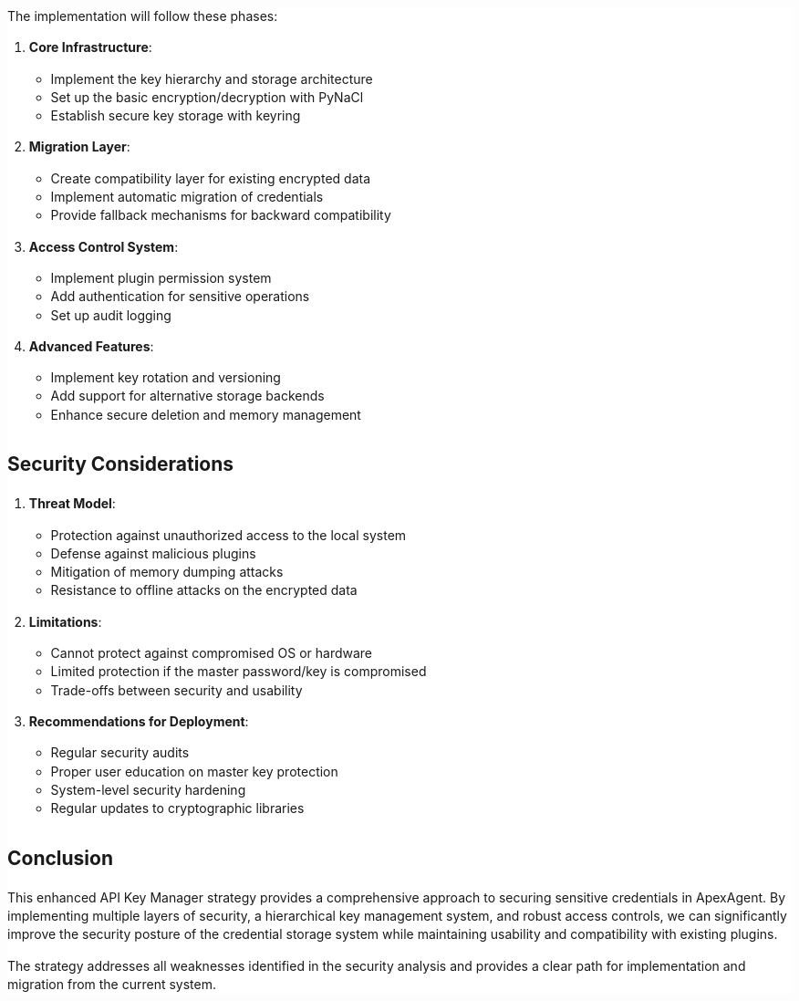 The implementation will follow these phases:

1. **Core Infrastructure**:
   - Implement the key hierarchy and storage architecture
   - Set up the basic encryption/decryption with PyNaCl
   - Establish secure key storage with keyring

2. **Migration Layer**:
   - Create compatibility layer for existing encrypted data
   - Implement automatic migration of credentials
   - Provide fallback mechanisms for backward compatibility

3. **Access Control System**:
   - Implement plugin permission system
   - Add authentication for sensitive operations
   - Set up audit logging

4. **Advanced Features**:
   - Implement key rotation and versioning
   - Add support for alternative storage backends
   - Enhance secure deletion and memory management

## Security Considerations

1. **Threat Model**:
   - Protection against unauthorized access to the local system
   - Defense against malicious plugins
   - Mitigation of memory dumping attacks
   - Resistance to offline attacks on the encrypted data

2. **Limitations**:
   - Cannot protect against compromised OS or hardware
   - Limited protection if the master password/key is compromised
   - Trade-offs between security and usability

3. **Recommendations for Deployment**:
   - Regular security audits
   - Proper user education on master key protection
   - System-level security hardening
   - Regular updates to cryptographic libraries

## Conclusion

This enhanced API Key Manager strategy provides a comprehensive approach to securing sensitive credentials in ApexAgent. By implementing multiple layers of security, a hierarchical key management system, and robust access controls, we can significantly improve the security posture of the credential storage system while maintaining usability and compatibility with existing plugins.

The strategy addresses all weaknesses identified in the security analysis and provides a clear path for implementation and migration from the current system.
